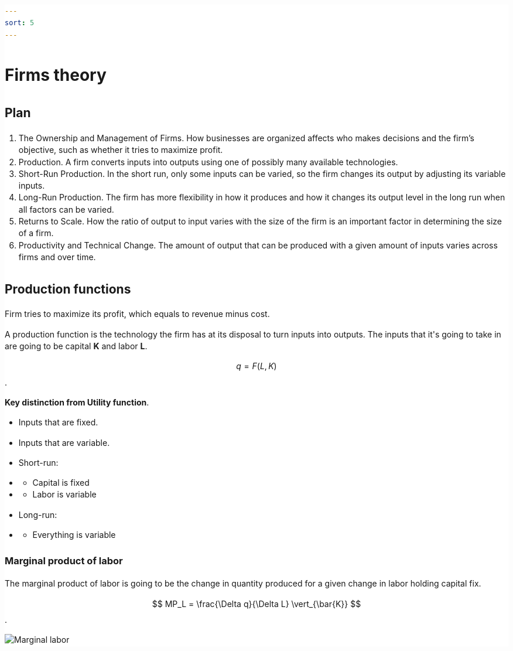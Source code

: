 ```yaml
---
sort: 5
---
```


# Firms theory

## Plan

1. The Ownership and Management of Firms. How businesses are organized affects who makes decisions and the firm’s objective, such as whether it tries to maximize profit.
2. Production. A firm converts inputs into outputs using one of possibly many available technologies.
3. Short-Run Production. In the short run, only some inputs can be varied, so the firm changes its output by adjusting its variable inputs.
4. Long-Run Production. The firm has more flexibility in how it produces and how it changes its output level in the long run when all factors can be varied.
5. Returns to Scale. How the ratio of output to input varies with the size of the firm is an important factor in determining the size of a firm.
6. Productivity and Technical Change. The amount of output that can be produced with a given amount of inputs varies across firms and over time.

## Production functions

Firm tries to maximize its profit, which equals to revenue minus cost.

A production function is the technology the firm has at its disposal to turn inputs into outputs.
The inputs that it's going to take in are going to be capital **K** and labor **L**.

$$ q = F(L,K)  $$.

**Key distinction from Utility function**.
- Inputs that are fixed.
- Inputs that are variable.

- Short-run:
- - Capital is fixed
- - Labor is variable
- Long-run:
- - Everything is variable

### Marginal product of labor

The marginal product of labor is going
to be the change in quantity produced for a given change
in labor holding capital fix.

$$ MP_L = \frac{\Delta q}{\Delta L} \vert_{\bar{K}} $$.

![Marginal labor]({{site.baseurl}}/assets/images/marginal_labor.png)
